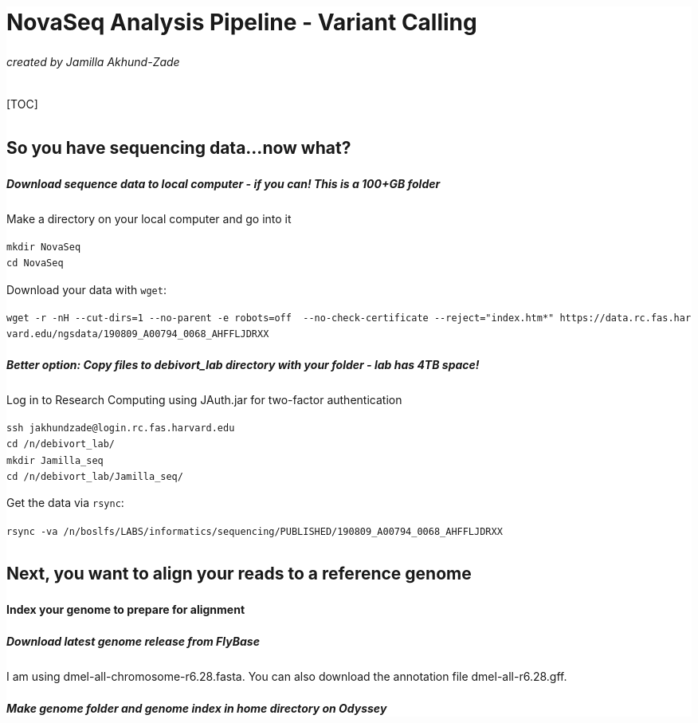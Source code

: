 # NovaSeq Analysis Pipeline - Variant Calling

###### created by Jamilla Akhund-Zade

[TOC]



## So you have sequencing data...now what?

##### Download sequence data to local computer - *if you can! This is a 100+GB folder*

Make a directory on your local computer and go into it

```
mkdir NovaSeq
cd NovaSeq
```

Download your data with `wget`:

```
wget -r -nH --cut-dirs=1 --no-parent -e robots=off  --no-check-certificate --reject="index.htm*" https://data.rc.fas.harvard.edu/ngsdata/190809_A00794_0068_AHFFLJDRXX
```

##### *Better option:* Copy files to debivort_lab directory with your folder - lab has 4TB space!

Log in to Research Computing using JAuth.jar for two-factor authentication

```
ssh jakhundzade@login.rc.fas.harvard.edu
cd /n/debivort_lab/
mkdir Jamilla_seq
cd /n/debivort_lab/Jamilla_seq/
```

Get the data via `rsync`:

`rsync -va /n/boslfs/LABS/informatics/sequencing/PUBLISHED/190809_A00794_0068_AHFFLJDRXX`



## Next, you want to align your reads to a reference genome

#### Index your genome to prepare for alignment

##### Download latest genome release from FlyBase

I am using dmel-all-chromosome-r6.28.fasta. You can also download the annotation file dmel-all-r6.28.gff. 

##### Make genome folder and genome index in home directory on Odyssey
